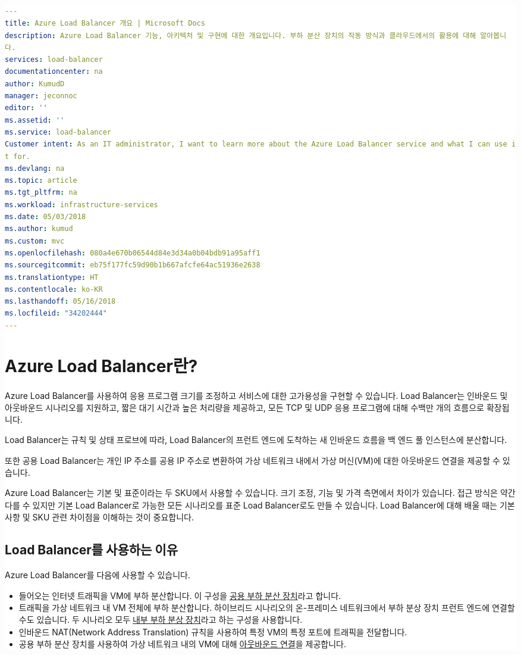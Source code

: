 ```yaml
---
title: Azure Load Balancer 개요 | Microsoft Docs
description: Azure Load Balancer 기능, 아키텍처 및 구현에 대한 개요입니다. 부하 분산 장치의 작동 방식과 클라우드에서의 활용에 대해 알아봅니다.
services: load-balancer
documentationcenter: na
author: KumudD
manager: jeconnoc
editor: ''
ms.assetid: ''
ms.service: load-balancer
Customer intent: As an IT administrator, I want to learn more about the Azure Load Balancer service and what I can use it for.
ms.devlang: na
ms.topic: article
ms.tgt_pltfrm: na
ms.workload: infrastructure-services
ms.date: 05/03/2018
ms.author: kumud
ms.custom: mvc
ms.openlocfilehash: 080a4e670b06544d84e3d34a0b04bdb91a95aff1
ms.sourcegitcommit: eb75f177fc59d90b1b667afcfe64ac51936e2638
ms.translationtype: HT
ms.contentlocale: ko-KR
ms.lasthandoff: 05/16/2018
ms.locfileid: "34202444"
---
```

# <a name="what-is-azure-load-balancer"></a>Azure Load Balancer란?

Azure Load Balancer를 사용하여 응용 프로그램 크기를 조정하고 서비스에 대한 고가용성을 구현할 수 있습니다. Load Balancer는 인바운드 및 아웃바운드 시나리오를 지원하고, 짧은 대기 시간과 높은 처리량을 제공하고, 모든 TCP 및 UDP 응용 프로그램에 대해 수백만 개의 흐름으로 확장됩니다.  

Load Balancer는 규칙 및 상태 프로브에 따라, Load Balancer의 프런트 엔드에 도착하는 새 인바운드 흐름을 백 엔드 풀 인스턴스에 분산합니다. 

또한 공용 Load Balancer는 개인 IP 주소를 공용 IP 주소로 변환하여 가상 네트워크 내에서 가상 머신(VM)에 대한 아웃바운드 연결을 제공할 수 있습니다.

Azure Load Balancer는 기본 및 표준이라는 두 SKU에서 사용할 수 있습니다. 크기 조정, 기능 및 가격 측면에서 차이가 있습니다. 접근 방식은 약간 다를 수 있지만 기본 Load Balancer로 가능한 모든 시나리오를 표준 Load Balancer로도 만들 수 있습니다. Load Balancer에 대해 배울 때는 기본 사항 및 SKU 관련 차이점을 이해하는 것이 중요합니다.

## <a name="why-use-load-balancer"></a>Load Balancer를 사용하는 이유 

Azure Load Balancer를 다음에 사용할 수 있습니다.

* 들어오는 인터넷 트래픽을 VM에 부하 분산합니다. 이 구성을 [공용 부하 분산 장치](#publicloadbalancer)라고 합니다.
* 트래픽을 가상 네트워크 내 VM 전체에 부하 분산합니다. 하이브리드 시나리오의 온-프레미스 네트워크에서 부하 분상 장치 프런트 엔드에 연결할 수도 있습니다. 두 시나리오 모두 [내부 부하 분상 장치](#internalloadbalancer)라고 하는 구성을 사용합니다.
* 인바운드 NAT(Network Address Translation) 규칙을 사용하여 특정 VM의 특정 포트에 트래픽을 전달합니다.
* 공용 부하 분산 장치를 사용하여 가상 네트워크 내의 VM에 대해 [아웃바운드 연결](load-balancer-outbound-connections.md)을 제공합니다.

